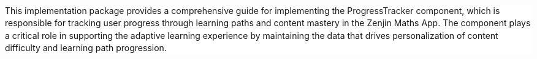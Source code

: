 This implementation package provides a comprehensive guide for implementing the ProgressTracker component, which is responsible for tracking user progress through learning paths and content mastery in the Zenjin Maths App. The component plays a critical role in supporting the adaptive learning experience by maintaining the data that drives personalization of content difficulty and learning path progression.
